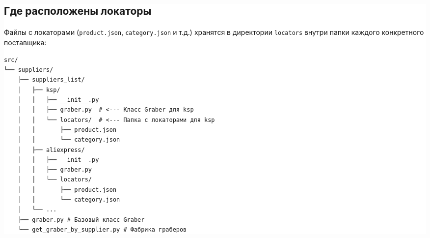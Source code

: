 ## Где расположены локаторы

Файлы с локаторами (`product.json`, `category.json` и т.д.) хранятся в директории `locators` внутри папки каждого конкретного поставщика:

```text
src/
└── suppliers/
    ├── suppliers_list/
    │   ├── ksp/
    │   │   ├── __init__.py
    │   │   ├── graber.py  # <--- Класс Graber для ksp
    │   │   └── locators/  # <--- Папка с локаторами для ksp
    │   │       ├── product.json
    │   │       └── category.json
    │   ├── aliexpress/
    │   │   ├── __init__.py
    │   │   ├── graber.py
    │   │   └── locators/
    │   │       ├── product.json
    │   │       └── category.json
    │   └── ...
    ├── graber.py # Базовый класс Graber
    └── get_graber_by_supplier.py # Фабрика граберов